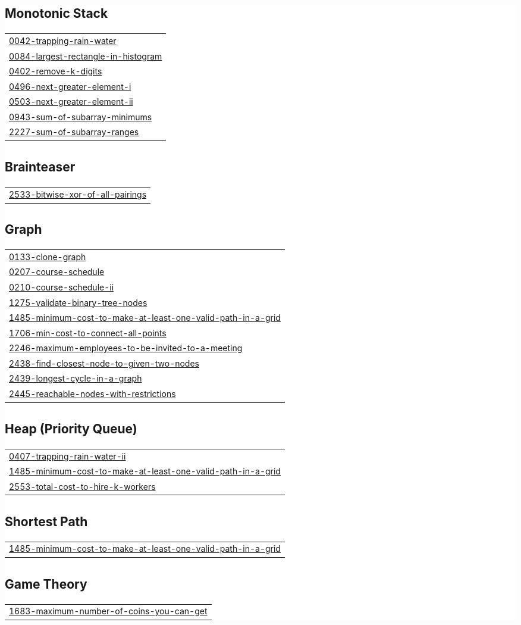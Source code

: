 ## Monotonic Stack
|  |
| ------- |
| [0042-trapping-rain-water](https://github.com/rajkumar-17-45/Leetcode/tree/master/0042-trapping-rain-water) |
| [0084-largest-rectangle-in-histogram](https://github.com/rajkumar-17-45/Leetcode/tree/master/0084-largest-rectangle-in-histogram) |
| [0402-remove-k-digits](https://github.com/rajkumar-17-45/Leetcode/tree/master/0402-remove-k-digits) |
| [0496-next-greater-element-i](https://github.com/rajkumar-17-45/Leetcode/tree/master/0496-next-greater-element-i) |
| [0503-next-greater-element-ii](https://github.com/rajkumar-17-45/Leetcode/tree/master/0503-next-greater-element-ii) |
| [0943-sum-of-subarray-minimums](https://github.com/rajkumar-17-45/Leetcode/tree/master/0943-sum-of-subarray-minimums) |
| [2227-sum-of-subarray-ranges](https://github.com/rajkumar-17-45/Leetcode/tree/master/2227-sum-of-subarray-ranges) |
## Brainteaser
|  |
| ------- |
| [2533-bitwise-xor-of-all-pairings](https://github.com/rajkumar-17-45/Leetcode/tree/master/2533-bitwise-xor-of-all-pairings) |
## Graph
|  |
| ------- |
| [0133-clone-graph](https://github.com/rajkumar-17-45/Leetcode/tree/master/0133-clone-graph) |
| [0207-course-schedule](https://github.com/rajkumar-17-45/Leetcode/tree/master/0207-course-schedule) |
| [0210-course-schedule-ii](https://github.com/rajkumar-17-45/Leetcode/tree/master/0210-course-schedule-ii) |
| [1275-validate-binary-tree-nodes](https://github.com/rajkumar-17-45/Leetcode/tree/master/1275-validate-binary-tree-nodes) |
| [1485-minimum-cost-to-make-at-least-one-valid-path-in-a-grid](https://github.com/rajkumar-17-45/Leetcode/tree/master/1485-minimum-cost-to-make-at-least-one-valid-path-in-a-grid) |
| [1706-min-cost-to-connect-all-points](https://github.com/rajkumar-17-45/Leetcode/tree/master/1706-min-cost-to-connect-all-points) |
| [2246-maximum-employees-to-be-invited-to-a-meeting](https://github.com/rajkumar-17-45/Leetcode/tree/master/2246-maximum-employees-to-be-invited-to-a-meeting) |
| [2438-find-closest-node-to-given-two-nodes](https://github.com/rajkumar-17-45/Leetcode/tree/master/2438-find-closest-node-to-given-two-nodes) |
| [2439-longest-cycle-in-a-graph](https://github.com/rajkumar-17-45/Leetcode/tree/master/2439-longest-cycle-in-a-graph) |
| [2445-reachable-nodes-with-restrictions](https://github.com/rajkumar-17-45/Leetcode/tree/master/2445-reachable-nodes-with-restrictions) |
## Heap (Priority Queue)
|  |
| ------- |
| [0407-trapping-rain-water-ii](https://github.com/rajkumar-17-45/Leetcode/tree/master/0407-trapping-rain-water-ii) |
| [1485-minimum-cost-to-make-at-least-one-valid-path-in-a-grid](https://github.com/rajkumar-17-45/Leetcode/tree/master/1485-minimum-cost-to-make-at-least-one-valid-path-in-a-grid) |
| [2553-total-cost-to-hire-k-workers](https://github.com/rajkumar-17-45/Leetcode/tree/master/2553-total-cost-to-hire-k-workers) |
## Shortest Path
|  |
| ------- |
| [1485-minimum-cost-to-make-at-least-one-valid-path-in-a-grid](https://github.com/rajkumar-17-45/Leetcode/tree/master/1485-minimum-cost-to-make-at-least-one-valid-path-in-a-grid) |
## Game Theory
|  |
| ------- |
| [1683-maximum-number-of-coins-you-can-get](https://github.com/rajkumar-17-45/Leetcode/tree/master/1683-maximum-number-of-coins-you-can-get) |